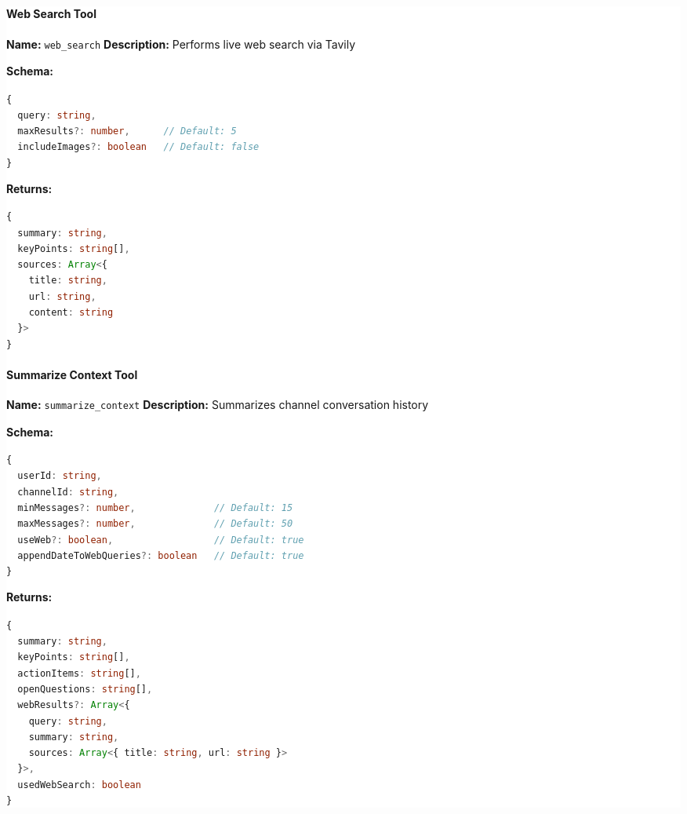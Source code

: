 #### Web Search Tool

**Name:** `web_search`
**Description:** Performs live web search via Tavily

**Schema:**
```typescript
{
  query: string,
  maxResults?: number,      // Default: 5
  includeImages?: boolean   // Default: false
}
```

**Returns:**
```typescript
{
  summary: string,
  keyPoints: string[],
  sources: Array<{
    title: string,
    url: string,
    content: string
  }>
}
```

#### Summarize Context Tool

**Name:** `summarize_context`
**Description:** Summarizes channel conversation history

**Schema:**
```typescript
{
  userId: string,
  channelId: string,
  minMessages?: number,              // Default: 15
  maxMessages?: number,              // Default: 50
  useWeb?: boolean,                  // Default: true
  appendDateToWebQueries?: boolean   // Default: true
}
```

**Returns:**
```typescript
{
  summary: string,
  keyPoints: string[],
  actionItems: string[],
  openQuestions: string[],
  webResults?: Array<{
    query: string,
    summary: string,
    sources: Array<{ title: string, url: string }>
  }>,
  usedWebSearch: boolean
}
```
